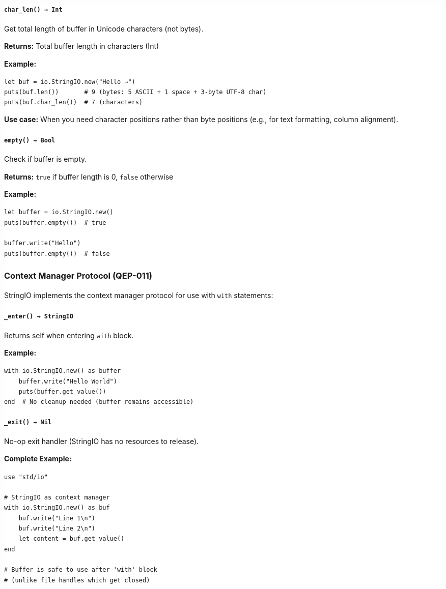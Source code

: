 #### `char_len() → Int`

Get total length of buffer in Unicode characters (not bytes).

**Returns:** Total buffer length in characters (Int)

**Example:**
```quest
let buf = io.StringIO.new("Hello →")
puts(buf.len())       # 9 (bytes: 5 ASCII + 1 space + 3-byte UTF-8 char)
puts(buf.char_len())  # 7 (characters)
```

**Use case:** When you need character positions rather than byte positions (e.g., for text formatting, column alignment).

#### `empty() → Bool`

Check if buffer is empty.

**Returns:** `true` if buffer length is 0, `false` otherwise

**Example:**
```quest
let buffer = io.StringIO.new()
puts(buffer.empty())  # true

buffer.write("Hello")
puts(buffer.empty())  # false
```

### Context Manager Protocol (QEP-011)

StringIO implements the context manager protocol for use with `with` statements:

#### `_enter() → StringIO`

Returns self when entering `with` block.

**Example:**
```quest
with io.StringIO.new() as buffer
    buffer.write("Hello World")
    puts(buffer.get_value())
end  # No cleanup needed (buffer remains accessible)
```

#### `_exit() → Nil`

No-op exit handler (StringIO has no resources to release).

**Complete Example:**
```quest
use "std/io"

# StringIO as context manager
with io.StringIO.new() as buf
    buf.write("Line 1\n")
    buf.write("Line 2\n")
    let content = buf.get_value()
end

# Buffer is safe to use after 'with' block
# (unlike file handles which get closed)
```
